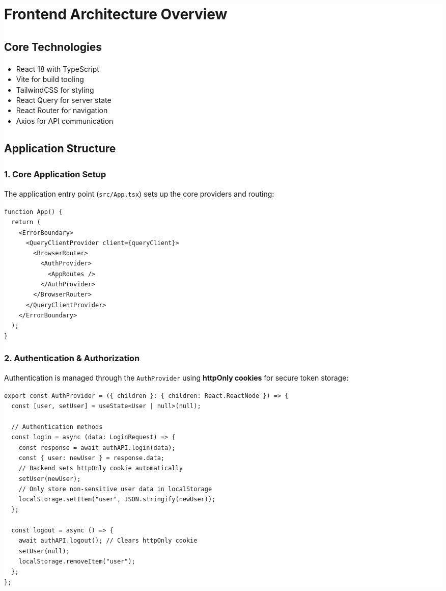 # Frontend Architecture Overview

## Core Technologies

- React 18 with TypeScript
- Vite for build tooling
- TailwindCSS for styling
- React Query for server state
- React Router for navigation
- Axios for API communication

## Application Structure

### 1. Core Application Setup

The application entry point (`src/App.tsx`) sets up the core providers and routing:

```tsx
function App() {
  return (
    <ErrorBoundary>
      <QueryClientProvider client={queryClient}>
        <BrowserRouter>
          <AuthProvider>
            <AppRoutes />
          </AuthProvider>
        </BrowserRouter>
      </QueryClientProvider>
    </ErrorBoundary>
  );
}
```

### 2. Authentication & Authorization

Authentication is managed through the `AuthProvider` using **httpOnly cookies** for secure token storage:

```tsx
export const AuthProvider = ({ children }: { children: React.ReactNode }) => {
  const [user, setUser] = useState<User | null>(null);

  // Authentication methods
  const login = async (data: LoginRequest) => {
    const response = await authAPI.login(data);
    const { user: newUser } = response.data;
    // Backend sets httpOnly cookie automatically
    setUser(newUser);
    // Only store non-sensitive user data in localStorage
    localStorage.setItem("user", JSON.stringify(newUser));
  };

  const logout = async () => {
    await authAPI.logout(); // Clears httpOnly cookie
    setUser(null);
    localStorage.removeItem("user");
  };
};
```
